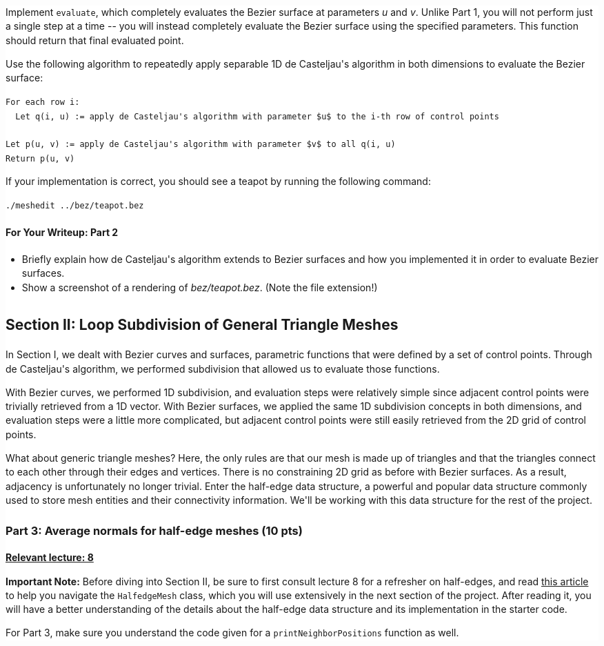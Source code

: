Implement `evaluate`, which completely evaluates the Bezier surface at parameters $u$ and $v$. Unlike Part 1, you will not perform just a single step at a time -- you will instead completely evaluate the Bezier surface using the specified parameters. This function should return that final evaluated point.

Use the following algorithm to repeatedly apply separable 1D de Casteljau's algorithm in both dimensions to evaluate the Bezier surface:

    For each row i:
      Let q(i, u) := apply de Casteljau's algorithm with parameter $u$ to the i-th row of control points

    Let p(u, v) := apply de Casteljau's algorithm with parameter $v$ to all q(i, u) 
    Return p(u, v)

If your implementation is correct, you should see a teapot by running the following command:

    ./meshedit ../bez/teapot.bez


#### For Your Writeup: Part 2
* Briefly explain how de Casteljau's algorithm extends to Bezier surfaces and how you implemented it in order to evaluate Bezier surfaces.
* Show a screenshot of a rendering of *bez/teapot.bez*. (Note the file extension!) 


## Section II: Loop Subdivision of General Triangle Meshes

In Section I, we dealt with Bezier curves and surfaces, parametric functions that were defined by a set of control points. Through de Casteljau's algorithm, we performed subdivision that allowed us to evaluate those functions. 

With Bezier curves, we performed 1D subdivision, and evaluation steps were relatively simple since adjacent control points were trivially retrieved from a 1D vector. With Bezier surfaces, we applied the same 1D subdivision concepts in both dimensions, and evaluation steps were a little more complicated, but adjacent control points were still easily retrieved from the 2D grid of control points.

What about generic triangle meshes? Here, the only rules are that our mesh is made up of triangles and that the triangles connect to each other through their edges and vertices. There is no constraining 2D grid as before with Bezier surfaces. As a result, adjacency is unfortunately no longer trivial. Enter the half-edge data structure, a powerful and popular data structure commonly used to store mesh entities and their connectivity information. We'll be working with this data structure for the rest of the project.


### Part 3: Average normals for half-edge meshes (10 pts)

[**Relevant lecture: 8**](https://cs184.eecs.berkeley.edu/sp19/lecture/8/)

**Important Note:** Before diving into Section II, be sure to first consult lecture 8 for a refresher on half-edges, and read [this article](https://cs184.eecs.berkeley.edu/sp19/article/15/the-half-edge-data-structure) to help you navigate the `HalfedgeMesh` class, which you will use extensively in the next section of the project. After reading it, you will have a better understanding of the details about the half-edge data structure and its implementation in the starter code.

For Part 3, make sure you understand the code given for a `printNeighborPositions` function as well.
